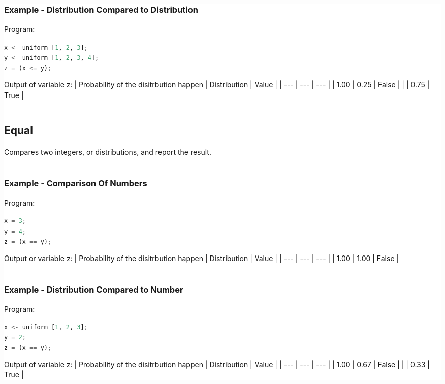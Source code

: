 #

### Example - Distribution Compared to Distribution
Program:
```python
x <- uniform [1, 2, 3];
y <- uniform [1, 2, 3, 4];
z = (x <= y);
```

Output of variable z:
| Probability of the disitrbution happen | Distribution | Value | 
| --- | --- | --- |
| 1.00 | 0.25 | False |
| | 0.75 | True |

---

## Equal

Compares two integers, or distributions, and report the result.

#

### Example - Comparison Of Numbers

Program:
```python
x = 3;
y = 4;
z = (x == y);
```

Output or variable z:
| Probability of the disitrbution happen | Distribution | Value | 
| --- | --- | --- |
| 1.00 | 1.00 | False |

#

### Example - Distribution Compared to Number
Program:
```python
x <- uniform [1, 2, 3];
y = 2;
z = (x == y);
```

Output of variable z:
| Probability of the disitrbution happen | Distribution | Value | 
| --- | --- | --- |
| 1.00 | 0.67 | False |
| | 0.33 | True |
